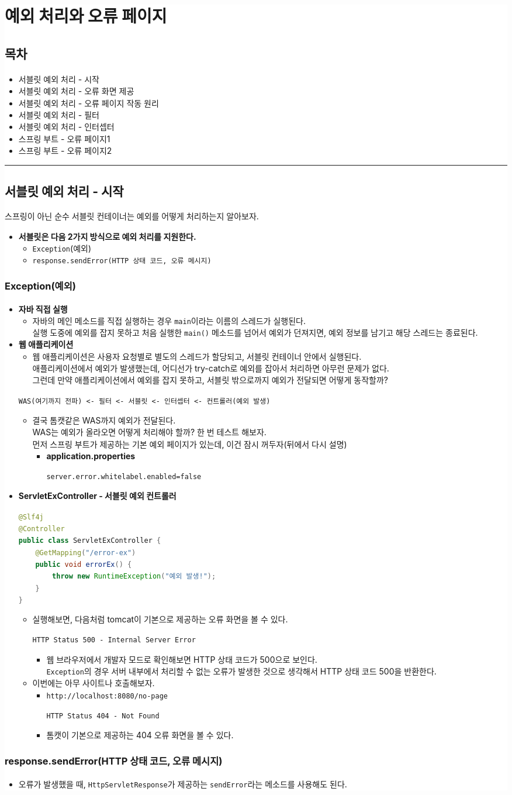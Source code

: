 # 예외 처리와 오류 페이지
## 목차
- 서블릿 예외 처리 - 시작
- 서블릿 예외 처리 - 오류 화면 제공
- 서블릿 예외 처리 - 오류 페이지 작동 원리
- 서블릿 예외 처리 - 필터
- 서블릿 예외 처리 - 인터셉터
- 스프링 부트 - 오류 페이지1
- 스프링 부트 - 오류 페이지2
___
## 서블릿 예외 처리 - 시작
스프링이 아닌 순수 서블릿 컨테이너는 예외를 어떻게 처리하는지 알아보자.
- <b>서블릿은 다음 2가지 방식으로 예외 처리를 지원한다.</b>
    - `Exception`(예외)
    - `response.sendError(HTTP 상태 코드, 오류 메시지)`
### Exception(예외)
- <b>자바 직접 실행</b>
    - 자바의 메인 메소드를 직접 실행하는 경우 `main`이라는 이름의 스레드가 실행된다.<br>
    실행 도중에 예외를 잡지 못하고 처음 실행한 `main()` 메소드를 넘어서 예외가 던져지면, 예외 정보를 남기고 해당 스레드는 종료된다.
- <b>웹 애플리케이션</b>
    - 웹 애플리케이션은 사용자 요청별로 별도의 스레드가 할당되고, 서블릿 컨테이너 안에서 실행된다.<br>
    애플리케이션에서 예외가 발생했는데, 어디선가 try-catch로 예외를 잡아서 처리하면 아무런 문제가 없다.<br>
    그런데 만약 애플리케이션에서 예외를 잡지 못하고, 서블릿 밖으로까지 예외가 전달되면 어떻게 동작할까?
    ```
    WAS(여기까지 전파) <- 필터 <- 서블릿 <- 인터셉터 <- 컨트롤러(예외 발생)
    ```
    - 결국 톰캣같은 WAS까지 예외가 전달된다.<br>
    WAS는 예외가 올라오면 어떻게 처리해야 할까? 한 번 테스트 해보자.<Br>
    먼저 스프링 부트가 제공하는 기본 예외 페이지가 있는데, 이건 잠시 꺼두자(뒤에서 다시 설명)
        - <b>application.properties</b>
            ```properties
            server.error.whitelabel.enabled=false
            ```
- <b>ServletExController - 서블릿 예외 컨트롤러</b>
    ```java
    @Slf4j
    @Controller
    public class ServletExController {
        @GetMapping("/error-ex")
        public void errorEx() {
            throw new RuntimeException("예외 발생!");
        }
    }
    ```
    - 실행해보면, 다음처럼 tomcat이 기본으로 제공하는 오류 화면을 볼 수 있다.
        ```http
        HTTP Status 500 - Internal Server Error
        ```
        - 웹 브라우저에서 개발자 모드로 확인해보면 HTTP 상태 코드가 500으로 보인다.<br>
        `Exception`의 경우 서버 내부에서 처리할 수 없는 오류가 발생한 것으로 생각해서 HTTP 상태 코드 500을 반환한다.
    - 이번에는 아무 사이트나 호출해보자.
        - `http://localhost:8080/no-page`
            ```http
            HTTP Status 404 - Not Found
            ```
        - 톰캣이 기본으로 제공하는 404 오류 화면을 볼 수 있다.
### response.sendError(HTTP 상태 코드, 오류 메시지)
- 오류가 발생했을 때, `HttpServletResponse`가 제공하는 `sendError`라는 메소드를 사용해도 된다.<br>